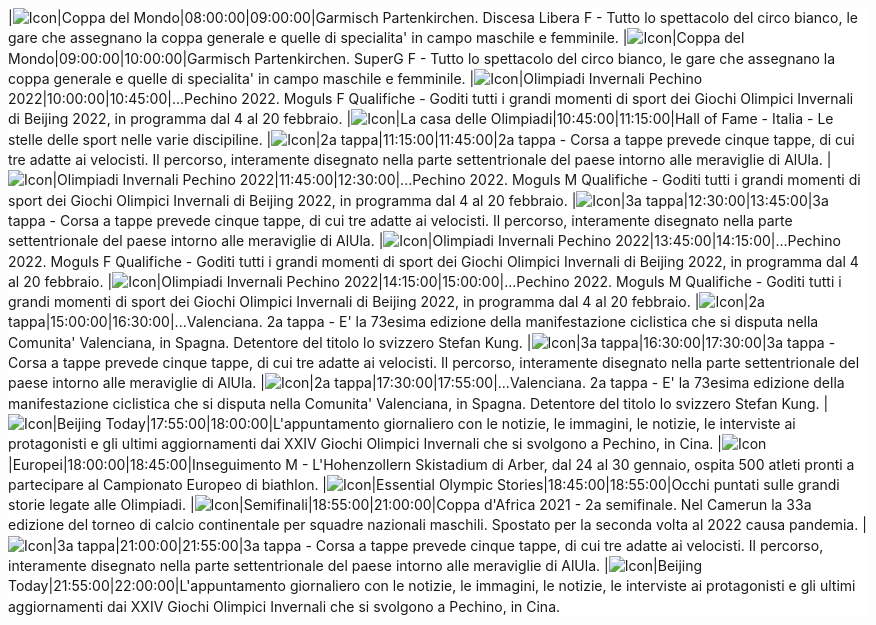 |![Icon](https://guidatv.sky.it/uuid/bfd46fb4-442f-42f8-b7e5-80270cdf75da/cover?md5ChecksumParam=0d31b5bf3975deed90ce8b1fed787b1a)|Coppa del Mondo|08:00:00|09:00:00|Garmisch Partenkirchen. Discesa Libera F - Tutto lo spettacolo del circo bianco, le gare che assegnano la coppa generale e quelle di specialita&#039; in campo maschile e femminile.
|![Icon](https://guidatv.sky.it/uuid/744b8c8f-7117-417e-b05e-ccfd2919c275/cover?md5ChecksumParam=0d31b5bf3975deed90ce8b1fed787b1a)|Coppa del Mondo|09:00:00|10:00:00|Garmisch Partenkirchen. SuperG F - Tutto lo spettacolo del circo bianco, le gare che assegnano la coppa generale e quelle di specialita&#039; in campo maschile e femminile.
|![Icon](https://guidatv.sky.it/uuid/34962f5d-8dab-49e1-ba49-b7e71a6ce96b/cover?md5ChecksumParam=f6b80d3888df7bb00c407dd8a11fbef7)|Olimpiadi Invernali Pechino 2022|10:00:00|10:45:00|...Pechino 2022. Moguls F Qualifiche - Goditi tutti i grandi momenti di sport dei Giochi Olimpici Invernali di Beijing 2022, in programma dal 4 al 20 febbraio.
|![Icon](https://guidatv.sky.it/uuid/8467b81c-589d-414c-8da6-758c21191e31/cover?md5ChecksumParam=dd9fa6e3f9b1d8d0420705c4356ef0b0)|La casa delle Olimpiadi|10:45:00|11:15:00|Hall of Fame - Italia - Le stelle delle sport nelle varie discipiline.
|![Icon](https://guidatv.sky.it/uuid/c9042211-fe13-4670-8505-af39df782107/cover?md5ChecksumParam=fc7c3f9f005c3b48eab05f260e583172)|2a tappa|11:15:00|11:45:00|2a tappa - Corsa a tappe prevede cinque tappe, di cui tre adatte ai velocisti. Il percorso, interamente disegnato nella parte settentrionale del paese intorno alle meraviglie di AlUla.
|![Icon](https://guidatv.sky.it/uuid/e857e1fe-7e1d-4aff-9038-bbd8f542223b/cover?md5ChecksumParam=f6b80d3888df7bb00c407dd8a11fbef7)|Olimpiadi Invernali Pechino 2022|11:45:00|12:30:00|...Pechino 2022. Moguls M Qualifiche - Goditi tutti i grandi momenti di sport dei Giochi Olimpici Invernali di Beijing 2022, in programma dal 4 al 20 febbraio.
|![Icon](https://guidatv.sky.it/uuid/b46b3ef4-993c-4dfe-8551-a073b04c5256/cover?md5ChecksumParam=fc7c3f9f005c3b48eab05f260e583172)|3a tappa|12:30:00|13:45:00|3a tappa - Corsa a tappe prevede cinque tappe, di cui tre adatte ai velocisti. Il percorso, interamente disegnato nella parte settentrionale del paese intorno alle meraviglie di AlUla.
|![Icon](https://guidatv.sky.it/uuid/34962f5d-8dab-49e1-ba49-b7e71a6ce96b/cover?md5ChecksumParam=f6b80d3888df7bb00c407dd8a11fbef7)|Olimpiadi Invernali Pechino 2022|13:45:00|14:15:00|...Pechino 2022. Moguls F Qualifiche - Goditi tutti i grandi momenti di sport dei Giochi Olimpici Invernali di Beijing 2022, in programma dal 4 al 20 febbraio.
|![Icon](https://guidatv.sky.it/uuid/e857e1fe-7e1d-4aff-9038-bbd8f542223b/cover?md5ChecksumParam=f6b80d3888df7bb00c407dd8a11fbef7)|Olimpiadi Invernali Pechino 2022|14:15:00|15:00:00|...Pechino 2022. Moguls M Qualifiche - Goditi tutti i grandi momenti di sport dei Giochi Olimpici Invernali di Beijing 2022, in programma dal 4 al 20 febbraio.
|![Icon](https://guidatv.sky.it/uuid/844eacaf-3184-4d2f-9776-38c96cf6358e/cover?md5ChecksumParam=a61fbbd575095c7fe4d8b4b18e93847e)|2a tappa|15:00:00|16:30:00|...Valenciana. 2a tappa - E&#039; la 73esima edizione della manifestazione ciclistica che si disputa nella Comunita&#039; Valenciana, in Spagna. Detentore del titolo lo svizzero Stefan Kung.
|![Icon](https://guidatv.sky.it/uuid/b46b3ef4-993c-4dfe-8551-a073b04c5256/cover?md5ChecksumParam=fc7c3f9f005c3b48eab05f260e583172)|3a tappa|16:30:00|17:30:00|3a tappa - Corsa a tappe prevede cinque tappe, di cui tre adatte ai velocisti. Il percorso, interamente disegnato nella parte settentrionale del paese intorno alle meraviglie di AlUla.
|![Icon](https://guidatv.sky.it/uuid/844eacaf-3184-4d2f-9776-38c96cf6358e/cover?md5ChecksumParam=a61fbbd575095c7fe4d8b4b18e93847e)|2a tappa|17:30:00|17:55:00|...Valenciana. 2a tappa - E&#039; la 73esima edizione della manifestazione ciclistica che si disputa nella Comunita&#039; Valenciana, in Spagna. Detentore del titolo lo svizzero Stefan Kung.
|![Icon](https://guidatv.sky.it/uuid/edc56766-55a7-48d5-abaf-bbad4aed7b6d/cover?md5ChecksumParam=05c17af86f4cba479aac316f7dba9fde)|Beijing Today|17:55:00|18:00:00|L&#039;appuntamento giornaliero con le notizie, le immagini, le notizie, le interviste ai protagonisti e gli ultimi aggiornamenti dai XXIV Giochi Olimpici Invernali che si svolgono a Pechino, in Cina.
|![Icon](https://guidatv.sky.it/uuid/66c174b8-b47d-41b8-9ec3-1e9aa6e6a698/cover?md5ChecksumParam=38061d1be73529c28e0ea40b472beaea)|Europei|18:00:00|18:45:00|Inseguimento M - L&#039;Hohenzollern Skistadium di Arber, dal 24 al 30 gennaio, ospita 500 atleti pronti a partecipare al Campionato Europeo di biathlon.
|![Icon](https://guidatv.sky.it/uuid/9ff9bdf4-96ef-4267-9b1a-250b74a65236/cover?md5ChecksumParam=8b177b4ea9968745dc4fb3d1ce8b5b06)|Essential Olympic Stories|18:45:00|18:55:00|Occhi puntati sulle grandi storie legate alle Olimpiadi.
|![Icon](https://guidatv.sky.it/uuid/05482888-3691-405d-ad89-b18a0c4dfed9/cover?md5ChecksumParam=206798e262dcdd337390c0d307db314c)|Semifinali|18:55:00|21:00:00|Coppa d&#039;Africa 2021 - 2a semifinale. Nel Camerun la 33a edizione del torneo di calcio continentale per squadre nazionali maschili. Spostato per la seconda volta al 2022 causa pandemia.
|![Icon](https://guidatv.sky.it/uuid/b46b3ef4-993c-4dfe-8551-a073b04c5256/cover?md5ChecksumParam=fc7c3f9f005c3b48eab05f260e583172)|3a tappa|21:00:00|21:55:00|3a tappa - Corsa a tappe prevede cinque tappe, di cui tre adatte ai velocisti. Il percorso, interamente disegnato nella parte settentrionale del paese intorno alle meraviglie di AlUla.
|![Icon](https://guidatv.sky.it/uuid/edc56766-55a7-48d5-abaf-bbad4aed7b6d/cover?md5ChecksumParam=05c17af86f4cba479aac316f7dba9fde)|Beijing Today|21:55:00|22:00:00|L&#039;appuntamento giornaliero con le notizie, le immagini, le notizie, le interviste ai protagonisti e gli ultimi aggiornamenti dai XXIV Giochi Olimpici Invernali che si svolgono a Pechino, in Cina.
